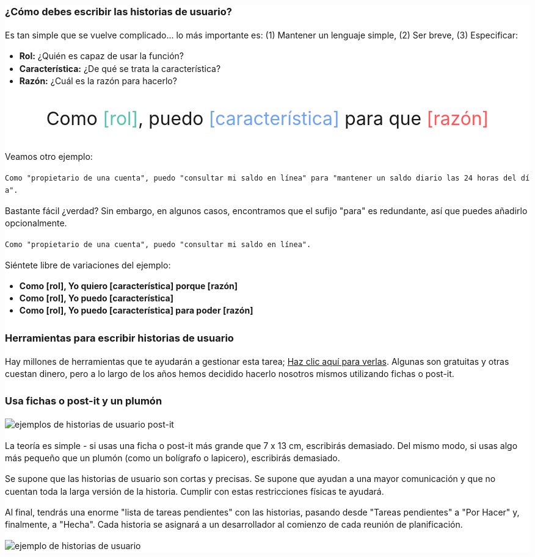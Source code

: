### ¿Cómo debes escribir las historias de usuario?

Es tan simple que se vuelve complicado... lo más importante es: (1) Mantener un lenguaje simple, (2) Ser breve, (3) Especificar:

+ **Rol:**  ¿Quién es capaz de usar la función?
+ **Característica:** ¿De qué se trata la característica?
+ **Razón:**  ¿Cuál es la razón para hacerlo?

<p align="center"; style= "font-size:30px" > Como <font color="#57C3AD">[rol]</font>, puedo <font color="#6FA3EF">[característica]</font> para que <font color="#FF5757">[razón]</font></p>

Veamos otro ejemplo:

```text
Como "propietario de una cuenta", puedo "consultar mi saldo en línea" para "mantener un saldo diario las 24 horas del día".
```

Bastante fácil ¿verdad? Sin embargo, en algunos casos, encontramos que el sufijo "para" es redundante, así que puedes añadirlo opcionalmente.

```text
Como "propietario de una cuenta", puedo "consultar mi saldo en línea".
```

Siéntete libre de variaciones del ejemplo:

+ **Como [rol], Yo quiero [característica] porque [razón]**
+ **Como [rol], Yo puedo [característica]**
+ **Como [rol], Yo puedo [característica] para poder [razón]**

### Herramientas para escribir historias de usuario

Hay millones de herramientas que te ayudarán a gestionar esta tarea; [Haz clic aquí para verlas](https://theproductmanager.com/tools/best-user-story-software/). Algunas son gratuitas y otras cuestan dinero, pero a lo largo de los años hemos decidido hacerlo nosotros mismos utilizando fichas o post-it.

### Usa fichas o post-it y un plumón

![ejemplos de historias de usuario post-it](https://github.com/breatheco-de/content/blob/master/src/assets/images/94f4a28c-a93c-4e05-9f86-ce64abc2ff7b.png?raw=true)

La teoría es simple - si usas una ficha o post-it más grande que 7 x 13 cm, escribirás demasiado. Del mismo modo, si usas algo más pequeño que un plumón (como un bolígrafo o lapicero), escribirás demasiado.

Se supone que las historias de usuario son cortas y precisas. Se supone que ayudan a una mayor comunicación y que no cuentan toda la larga versión de la historia. Cumplir con estas restricciones físicas te ayudará.

Al final, tendrás una enorme "lista de tareas pendientes" con las historias, pasando desde "Tareas pendientes" a "Por Hacer" y, finalmente, a "Hecha". Cada historia se asignará a un desarrollador al comienzo de cada reunión de planificación.

![ejemplo de historias de usuario](https://github.com/breatheco-de/content/blob/master/src/assets/images/faaa70b0-5343-43f0-8565-994c9b40ab8b.jpeg?raw=true)
